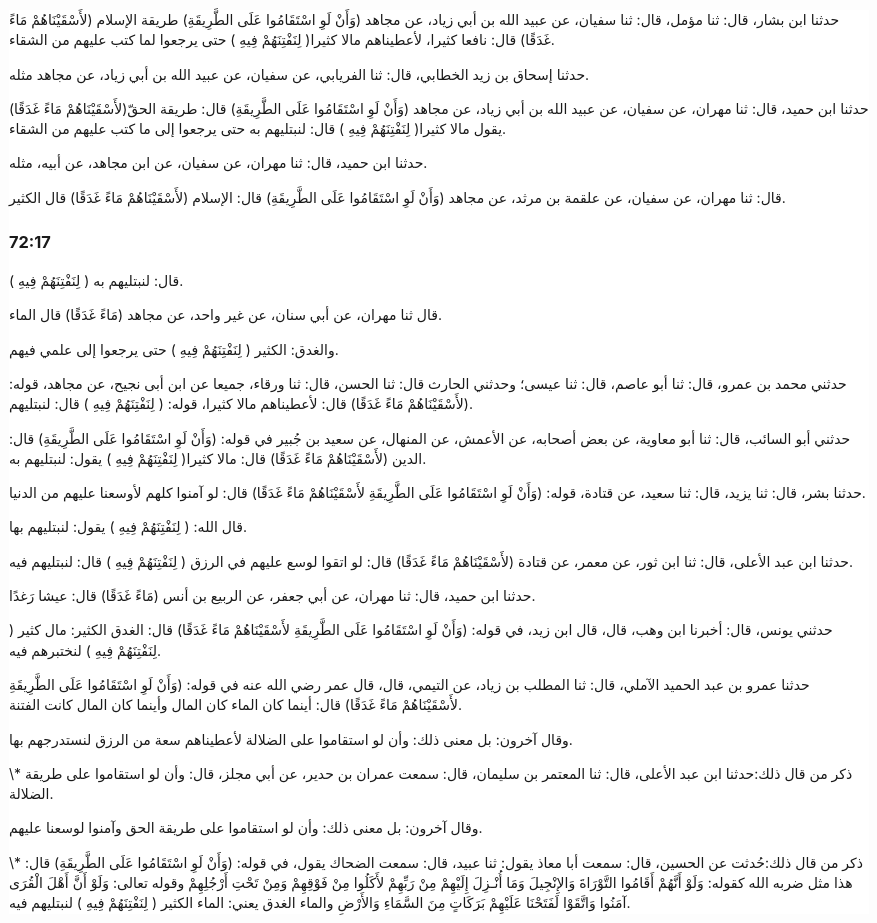 حدثنا ابن بشار، قال: ثنا مؤمل، قال: ثنا سفيان، عن عبيد الله بن أبي زياد، عن مجاهد (وَأَنْ لَوِ اسْتَقَامُوا عَلَى الطَّرِيقَةِ) طريقة الإسلام (لأَسْقَيْنَاهُمْ مَاءً غَدَقًا) قال: نافعا كثيرا، لأعطيناهم مالا كثيرا( لِنَفْتِنَهُمْ فِيهِ ) حتى يرجعوا لما كتب عليهم من الشقاء.

حدثنا إسحاق بن زيد الخطابي، قال: ثنا الفريابي، عن سفيان، عن عبيد الله بن أبي زياد، عن مجاهد مثله.

حدثنا ابن حميد، قال: ثنا مهران، عن سفيان، عن عبيد الله بن أبي زياد، عن مجاهد (وَأَنْ لَوِ اسْتَقَامُوا عَلَى الطَّرِيقَةِ) قال: طريقة الحقّ(لأَسْقَيْنَاهُمْ مَاءً غَدَقًا) يقول مالا كثيرا( لِنَفْتِنَهُمْ فِيهِ ) قال: لنبتليهم به حتى يرجعوا إلى ما كتب عليهم من الشقاء.

حدثنا ابن حميد، قال: ثنا مهران، عن سفيان، عن ابن مجاهد، عن أبيه، مثله.

قال: ثنا مهران، عن سفيان، عن علقمة بن مرثد، عن مجاهد (وَأَنْ لَوِ اسْتَقَامُوا عَلَى الطَّرِيقَةِ) قال: الإسلام (لأَسْقَيْنَاهُمْ مَاءً غَدَقًا) قال الكثير.

### 72:17
( لِنَفْتِنَهُمْ فِيهِ ) قال: لنبتليهم به.

قال ثنا مهران، عن أبي سنان، عن غير واحد، عن مجاهد (مَاءً غَدَقًا) قال الماء.

والغدق: الكثير ( لِنَفْتِنَهُمْ فِيهِ ) حتى يرجعوا إلى علمي فيهم.

حدثني محمد بن عمرو، قال: ثنا أبو عاصم، قال: ثنا عيسى؛ وحدثني الحارث قال: ثنا الحسن، قال: ثنا ورقاء، جميعا عن ابن أبى نجيح، عن مجاهد، قوله: (لأَسْقَيْنَاهُمْ مَاءً غَدَقًا) قال: لأعطيناهم مالا كثيرا، قوله: ( لِنَفْتِنَهُمْ فِيهِ ) قال: لنبتليهم.

حدثني أبو السائب، قال: ثنا أبو معاوية، عن بعض أصحابه، عن الأعمش، عن المنهال، عن سعيد بن جُبير في قوله: (وَأَنْ لَوِ اسْتَقَامُوا عَلَى الطَّرِيقَةِ) قال: الدين (لأَسْقَيْنَاهُمْ مَاءً غَدَقًا) قال: مالا كثيرا( لِنَفْتِنَهُمْ فِيهِ ) يقول: لنبتليهم به.

حدثنا بشر، قال: ثنا يزيد، قال: ثنا سعيد، عن قتادة، قوله: (وَأَنْ لَوِ اسْتَقَامُوا عَلَى الطَّرِيقَةِ لأَسْقَيْنَاهُمْ مَاءً غَدَقًا) قال: لو آمنوا كلهم لأوسعنا عليهم من الدنيا.

قال الله: ( لِنَفْتِنَهُمْ فِيهِ ) يقول: لنبتليهم بها.

حدثنا ابن عبد الأعلى، قال: ثنا ابن ثور، عن معمر، عن قتادة (لأَسْقَيْنَاهُمْ مَاءً غَدَقًا) قال: لو اتقوا لوسع عليهم في الرزق ( لِنَفْتِنَهُمْ فِيهِ ) قال: لنبتليهم فيه.

حدثنا ابن حميد، قال: ثنا مهران، عن أبي جعفر، عن الربيع بن أنس (مَاءً غَدَقًا) قال: عيشا رَغدًا.

حدثني يونس، قال: أخبرنا ابن وهب، قال، قال ابن زيد، في قوله: (وَأَنْ لَوِ اسْتَقَامُوا عَلَى الطَّرِيقَةِ لأَسْقَيْنَاهُمْ مَاءً غَدَقًا) قال: الغدق الكثير: مال كثير ( لِنَفْتِنَهُمْ فِيهِ ) لنختبرهم فيه.

حدثنا عمرو بن عبد الحميد الآملي، قال: ثنا المطلب بن زياد، عن التيمي، قال، قال عمر رضي الله عنه في قوله: (وَأَنْ لَوِ اسْتَقَامُوا عَلَى الطَّرِيقَةِ لأَسْقَيْنَاهُمْ مَاءً غَدَقًا) قال: أينما كان الماء كان المال وأينما كان المال كانت الفتنة.

وقال آخرون: بل معنى ذلك: وأن لو استقاموا على الضلالة لأعطيناهم سعة من الرزق لنستدرجهم بها.

\\* ذكر من قال ذلك:حدثنا ابن عبد الأعلى، قال: ثنا المعتمر بن سليمان، قال: سمعت عمران بن حدير، عن أبي مجلز، قال: وأن لو استقاموا على طريقة الضلالة.

وقال آخرون: بل معنى ذلك: وأن لو استقاموا على طريقة الحق وآمنوا لوسعنا عليهم.

\\* ذكر من قال ذلك:حُدثت عن الحسين، قال: سمعت أبا معاذ يقول: ثنا عبيد، قال: سمعت الضحاك يقول، في قوله: (وَأَنْ لَوِ اسْتَقَامُوا عَلَى الطَّرِيقَةِ) قال: هذا مثل ضربه الله كقوله: وَلَوْ أَنَّهُمْ أَقَامُوا التَّوْرَاةَ وَالإِنْجِيلَ وَمَا أُنْـزِلَ إِلَيْهِمْ مِنْ رَبِّهِمْ لأَكَلُوا مِنْ فَوْقِهِمْ وَمِنْ تَحْتِ أَرْجُلِهِمْ وقوله تعالى: وَلَوْ أَنَّ أَهْلَ الْقُرَى آمَنُوا وَاتَّقَوْا لَفَتَحْنَا عَلَيْهِمْ بَرَكَاتٍ مِنَ السَّمَاءِ وَالأَرْضِ والماء الغدق يعني: الماء الكثير ( لِنَفْتِنَهُمْ فِيهِ ) لنبتليهم فيه.
